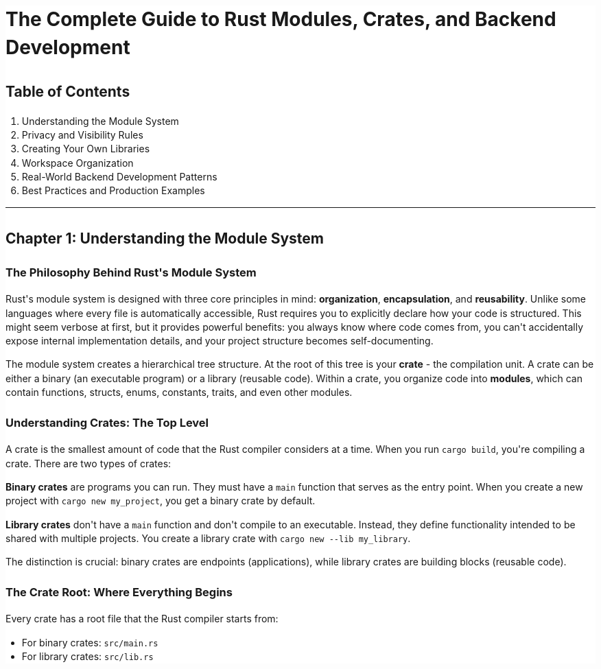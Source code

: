 # The Complete Guide to Rust Modules, Crates, and Backend Development

## Table of Contents

1. Understanding the Module System
2. Privacy and Visibility Rules
3. Creating Your Own Libraries
4. Workspace Organization
5. Real-World Backend Development Patterns
6. Best Practices and Production Examples

---

## Chapter 1: Understanding the Module System

### The Philosophy Behind Rust's Module System

Rust's module system is designed with three core principles in mind: **organization**, **encapsulation**, and **reusability**. Unlike some languages where every file is automatically accessible, Rust requires you to explicitly declare how your code is structured. This might seem verbose at first, but it provides powerful benefits: you always know where code comes from, you can't accidentally expose internal implementation details, and your project structure becomes self-documenting.

The module system creates a hierarchical tree structure. At the root of this tree is your **crate** - the compilation unit. A crate can be either a binary (an executable program) or a library (reusable code). Within a crate, you organize code into **modules**, which can contain functions, structs, enums, constants, traits, and even other modules.

### Understanding Crates: The Top Level

A crate is the smallest amount of code that the Rust compiler considers at a time. When you run `cargo build`, you're compiling a crate. There are two types of crates:

**Binary crates** are programs you can run. They must have a `main` function that serves as the entry point. When you create a new project with `cargo new my_project`, you get a binary crate by default.

**Library crates** don't have a `main` function and don't compile to an executable. Instead, they define functionality intended to be shared with multiple projects. You create a library crate with `cargo new --lib my_library`.

The distinction is crucial: binary crates are endpoints (applications), while library crates are building blocks (reusable code).

### The Crate Root: Where Everything Begins

Every crate has a root file that the Rust compiler starts from:

- For binary crates: `src/main.rs`
- For library crates: `src/lib.rs`
